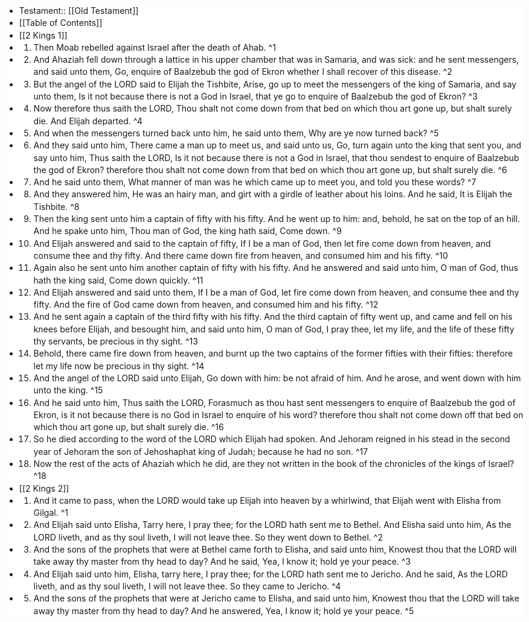 - Testament:: [[Old Testament]]
- [[Table of Contents]]
- [[2 Kings 1]]
- 1. Then Moab rebelled against Israel after the death of Ahab. ^1
- 2. And Ahaziah fell down through a lattice in his upper chamber that was in Samaria, and was sick: and he sent messengers, and said unto them, Go, enquire of Baalzebub the god of Ekron whether I shall recover of this disease. ^2
- 3. But the angel of the LORD said to Elijah the Tishbite, Arise, go up to meet the messengers of the king of Samaria, and say unto them, Is it not because there is not a God in Israel, that ye go to enquire of Baalzebub the god of Ekron? ^3
- 4. Now therefore thus saith the LORD, Thou shalt not come down from that bed on which thou art gone up, but shalt surely die. And Elijah departed. ^4
- 5. And when the messengers turned back unto him, he said unto them, Why are ye now turned back? ^5
- 6. And they said unto him, There came a man up to meet us, and said unto us, Go, turn again unto the king that sent you, and say unto him, Thus saith the LORD, Is it not because there is not a God in Israel, that thou sendest to enquire of Baalzebub the god of Ekron? therefore thou shalt not come down from that bed on which thou art gone up, but shalt surely die. ^6
- 7. And he said unto them, What manner of man was he which came up to meet you, and told you these words? ^7
- 8. And they answered him, He was an hairy man, and girt with a girdle of leather about his loins. And he said, It is Elijah the Tishbite. ^8
- 9. Then the king sent unto him a captain of fifty with his fifty. And he went up to him: and, behold, he sat on the top of an hill. And he spake unto him, Thou man of God, the king hath said, Come down. ^9
- 10. And Elijah answered and said to the captain of fifty, If I be a man of God, then let fire come down from heaven, and consume thee and thy fifty. And there came down fire from heaven, and consumed him and his fifty. ^10
- 11. Again also he sent unto him another captain of fifty with his fifty. And he answered and said unto him, O man of God, thus hath the king said, Come down quickly. ^11
- 12. And Elijah answered and said unto them, If I be a man of God, let fire come down from heaven, and consume thee and thy fifty. And the fire of God came down from heaven, and consumed him and his fifty. ^12
- 13. And he sent again a captain of the third fifty with his fifty. And the third captain of fifty went up, and came and fell on his knees before Elijah, and besought him, and said unto him, O man of God, I pray thee, let my life, and the life of these fifty thy servants, be precious in thy sight. ^13
- 14. Behold, there came fire down from heaven, and burnt up the two captains of the former fifties with their fifties: therefore let my life now be precious in thy sight. ^14
- 15. And the angel of the LORD said unto Elijah, Go down with him: be not afraid of him. And he arose, and went down with him unto the king. ^15
- 16. And he said unto him, Thus saith the LORD, Forasmuch as thou hast sent messengers to enquire of Baalzebub the god of Ekron, is it not because there is no God in Israel to enquire of his word? therefore thou shalt not come down off that bed on which thou art gone up, but shalt surely die. ^16
- 17. So he died according to the word of the LORD which Elijah had spoken. And Jehoram reigned in his stead in the second year of Jehoram the son of Jehoshaphat king of Judah; because he had no son. ^17
- 18. Now the rest of the acts of Ahaziah which he did, are they not written in the book of the chronicles of the kings of Israel? ^18
- [[2 Kings 2]]
- 1. And it came to pass, when the LORD would take up Elijah into heaven by a whirlwind, that Elijah went with Elisha from Gilgal. ^1
- 2. And Elijah said unto Elisha, Tarry here, I pray thee; for the LORD hath sent me to Bethel. And Elisha said unto him, As the LORD liveth, and as thy soul liveth, I will not leave thee. So they went down to Bethel. ^2
- 3. And the sons of the prophets that were at Bethel came forth to Elisha, and said unto him, Knowest thou that the LORD will take away thy master from thy head to day? And he said, Yea, I know it; hold ye your peace. ^3
- 4. And Elijah said unto him, Elisha, tarry here, I pray thee; for the LORD hath sent me to Jericho. And he said, As the LORD liveth, and as thy soul liveth, I will not leave thee. So they came to Jericho. ^4
- 5. And the sons of the prophets that were at Jericho came to Elisha, and said unto him, Knowest thou that the LORD will take away thy master from thy head to day? And he answered, Yea, I know it; hold ye your peace. ^5